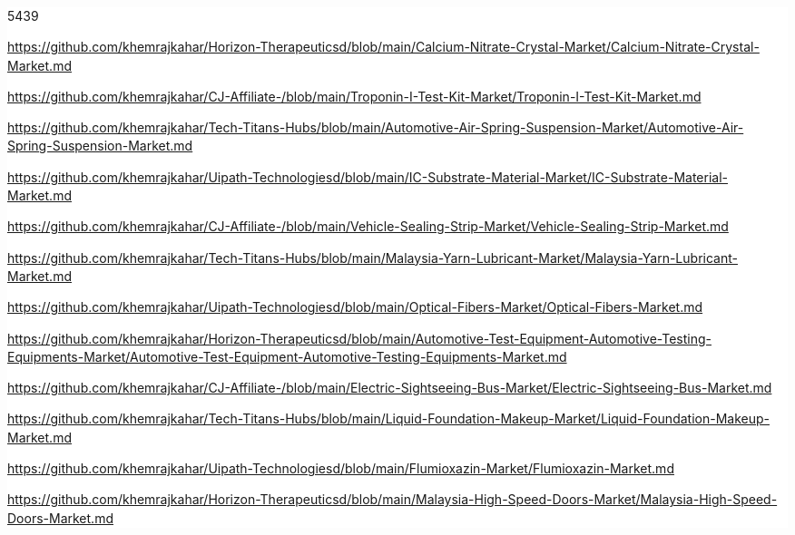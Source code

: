 5439</p><p><a href="https://github.com/khemrajkahar/Horizon-Therapeuticsd/blob/main/Calcium-Nitrate-Crystal-Market/Calcium-Nitrate-Crystal-Market.md">https://github.com/khemrajkahar/Horizon-Therapeuticsd/blob/main/Calcium-Nitrate-Crystal-Market/Calcium-Nitrate-Crystal-Market.md</a></p><p><a href="https://github.com/khemrajkahar/CJ-Affiliate-/blob/main/Troponin-I-Test-Kit-Market/Troponin-I-Test-Kit-Market.md">https://github.com/khemrajkahar/CJ-Affiliate-/blob/main/Troponin-I-Test-Kit-Market/Troponin-I-Test-Kit-Market.md</a></p><p><a href="https://github.com/khemrajkahar/Tech-Titans-Hubs/blob/main/Automotive-Air-Spring-Suspension-Market/Automotive-Air-Spring-Suspension-Market.md">https://github.com/khemrajkahar/Tech-Titans-Hubs/blob/main/Automotive-Air-Spring-Suspension-Market/Automotive-Air-Spring-Suspension-Market.md</a></p><p><a href="https://github.com/khemrajkahar/Uipath-Technologiesd/blob/main/IC-Substrate-Material-Market/IC-Substrate-Material-Market.md">https://github.com/khemrajkahar/Uipath-Technologiesd/blob/main/IC-Substrate-Material-Market/IC-Substrate-Material-Market.md</a></p><p><a href="https://github.com/khemrajkahar/CJ-Affiliate-/blob/main/Vehicle-Sealing-Strip-Market/Vehicle-Sealing-Strip-Market.md">https://github.com/khemrajkahar/CJ-Affiliate-/blob/main/Vehicle-Sealing-Strip-Market/Vehicle-Sealing-Strip-Market.md</a></p><p><a href="https://github.com/khemrajkahar/Tech-Titans-Hubs/blob/main/Malaysia-Yarn-Lubricant-Market/Malaysia-Yarn-Lubricant-Market.md">https://github.com/khemrajkahar/Tech-Titans-Hubs/blob/main/Malaysia-Yarn-Lubricant-Market/Malaysia-Yarn-Lubricant-Market.md</a></p><p><a href="https://github.com/khemrajkahar/Uipath-Technologiesd/blob/main/Optical-Fibers-Market/Optical-Fibers-Market.md">https://github.com/khemrajkahar/Uipath-Technologiesd/blob/main/Optical-Fibers-Market/Optical-Fibers-Market.md</a></p><p><a href="https://github.com/khemrajkahar/Horizon-Therapeuticsd/blob/main/Automotive-Test-Equipment-Automotive-Testing-Equipments-Market/Automotive-Test-Equipment-Automotive-Testing-Equipments-Market.md">https://github.com/khemrajkahar/Horizon-Therapeuticsd/blob/main/Automotive-Test-Equipment-Automotive-Testing-Equipments-Market/Automotive-Test-Equipment-Automotive-Testing-Equipments-Market.md</a></p><p><a href="https://github.com/khemrajkahar/CJ-Affiliate-/blob/main/Electric-Sightseeing-Bus-Market/Electric-Sightseeing-Bus-Market.md">https://github.com/khemrajkahar/CJ-Affiliate-/blob/main/Electric-Sightseeing-Bus-Market/Electric-Sightseeing-Bus-Market.md</a></p><p><a href="https://github.com/khemrajkahar/Tech-Titans-Hubs/blob/main/Liquid-Foundation-Makeup-Market/Liquid-Foundation-Makeup-Market.md">https://github.com/khemrajkahar/Tech-Titans-Hubs/blob/main/Liquid-Foundation-Makeup-Market/Liquid-Foundation-Makeup-Market.md</a></p><p><a href="https://github.com/khemrajkahar/Uipath-Technologiesd/blob/main/Flumioxazin-Market/Flumioxazin-Market.md">https://github.com/khemrajkahar/Uipath-Technologiesd/blob/main/Flumioxazin-Market/Flumioxazin-Market.md</a></p><p><a href="https://github.com/khemrajkahar/Horizon-Therapeuticsd/blob/main/Malaysia-High-Speed-Doors-Market/Malaysia-High-Speed-Doors-Market.md">https://github.com/khemrajkahar/Horizon-Therapeuticsd/blob/main/Malaysia-High-Speed-Doors-Market/Malaysia-High-Speed-Doors-Market.md</a></p>
